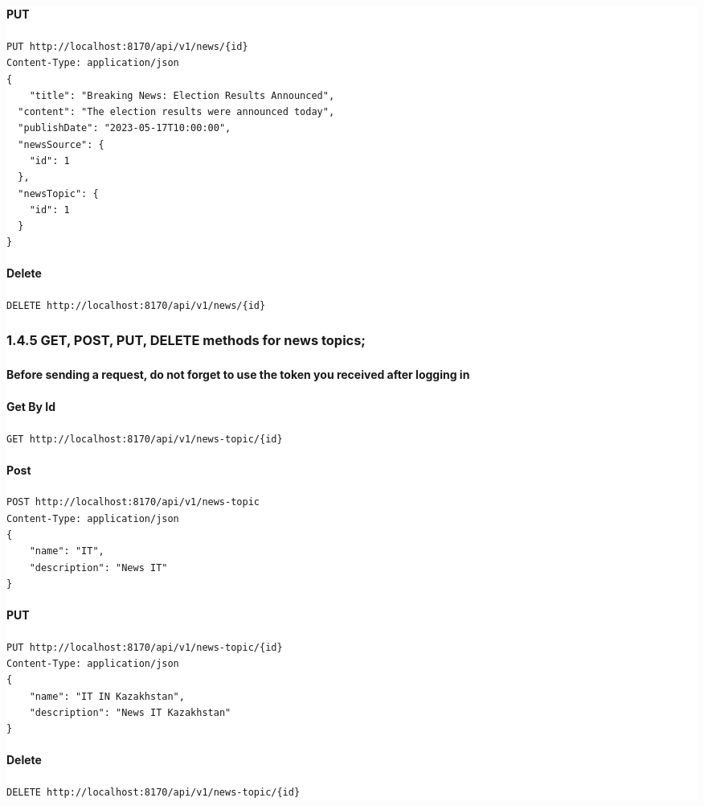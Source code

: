 #### PUT
```
PUT http://localhost:8170/api/v1/news/{id}
Content-Type: application/json
{
    "title": "Breaking News: Election Results Announced",
  "content": "The election results were announced today",
  "publishDate": "2023-05-17T10:00:00",
  "newsSource": {
    "id": 1
  },
  "newsTopic": {
    "id": 1
  }
}
```

#### Delete
```
DELETE http://localhost:8170/api/v1/news/{id}
```

### 1.4.5 GET, POST, PUT, DELETE methods for news topics;
#### Before sending a request, do not forget to use the token you received after logging in

#### Get By Id
```
GET http://localhost:8170/api/v1/news-topic/{id}
```
#### Post
```
POST http://localhost:8170/api/v1/news-topic
Content-Type: application/json
{
    "name": "IT",
    "description": "News IT"
}
```

#### PUT
```
PUT http://localhost:8170/api/v1/news-topic/{id}
Content-Type: application/json
{
    "name": "IT IN Kazakhstan",
    "description": "News IT Kazakhstan"
}
```

#### Delete
```
DELETE http://localhost:8170/api/v1/news-topic/{id}
```

